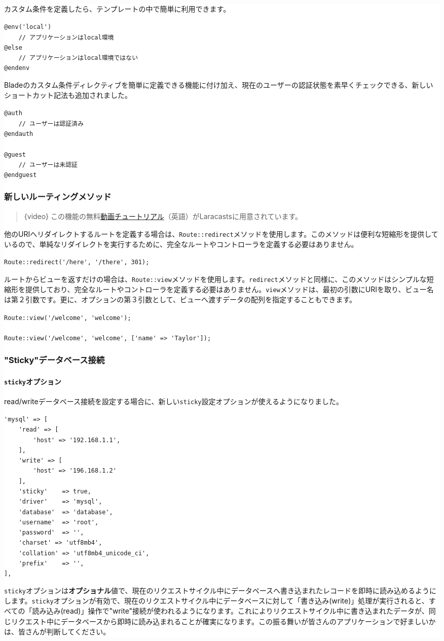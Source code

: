 カスタム条件を定義したら、テンプレートの中で簡単に利用できます。

    @env('local')
        // アプリケーションはlocal環境
    @else
        // アプリケーションはlocal環境ではない
    @endenv

Bladeのカスタム条件ディレクティブを簡単に定義できる機能に付け加え、現在のユーザーの認証状態を素早くチェックできる、新しいショートカット記法も追加されました。

    @auth
        // ユーザーは認証済み
    @endauth

    @guest
        // ユーザーは未認証
    @endguest

### 新しいルーティングメソッド

> {video} この機能の無料[動画チュートリアル](https://laracasts.com/series/whats-new-in-laravel-5-5/episodes/16)（英語）がLaracastsに用意されています。

他のURIへリダイレクトするルートを定義する場合は、`Route::redirect`メソッドを使用します。このメソッドは便利な短縮形を提供しているので、単純なリダイレクトを実行するために、完全なルートやコントローラを定義する必要はありません。

    Route::redirect('/here', '/there', 301);

ルートからビューを返すだけの場合は、`Route::view`メソッドを使用します。`redirect`メソッドと同様に、このメソッドはシンプルな短縮形を提供しており、完全なルートやコントローラを定義する必要はありません。`view`メソッドは、最初の引数にURIを取り、ビュー名は第２引数です。更に、オプションの第３引数として、ビューへ渡すデータの配列を指定することもできます。

    Route::view('/welcome', 'welcome');

    Route::view('/welcome', 'welcome', ['name' => 'Taylor']);

### "Sticky"データベース接続

#### `sticky`オプション

read/writeデータベース接続を設定する場合に、新しい`sticky`設定オプションが使えるようになりました。

    'mysql' => [
        'read' => [
            'host' => '192.168.1.1',
        ],
        'write' => [
            'host' => '196.168.1.2'
        ],
        'sticky'    => true,
        'driver'    => 'mysql',
        'database'  => 'database',
        'username'  => 'root',
        'password'  => '',
        'charset' => 'utf8mb4',
        'collation' => 'utf8mb4_unicode_ci',
        'prefix'    => '',
    ],

`sticky`オプションは**オプショナル**値で、現在のリクエストサイクル中にデータベースへ書き込まれたレコードを即時に読み込めるようにします。`sticky`オプションが有効で、現在のリクエストサイクル中にデータベースに対して「書き込み(write)」処理が実行されると、すべての「読み込み(read)」操作で"write"接続が使われるようになります。これによりリクエストサイクル中に書き込まれたデータが、同じリクエスト中にデータベースから即時に読み込まれることが確実になります。この振る舞いが皆さんのアプリケーションで好ましいかは、皆さんが判断してください。
